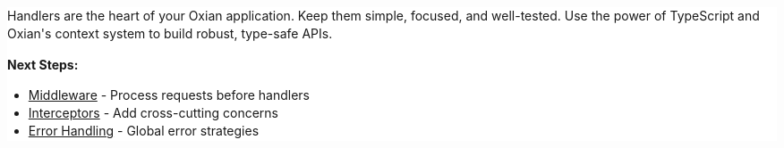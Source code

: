 
Handlers are the heart of your Oxian application. Keep them simple, focused, and well-tested. Use the power of TypeScript and Oxian's context system to build robust, type-safe APIs.

**Next Steps:**
- [Middleware](./middleware.md) - Process requests before handlers
- [Interceptors](./interceptors.md) - Add cross-cutting concerns
- [Error Handling](./error-handling.md) - Global error strategies
